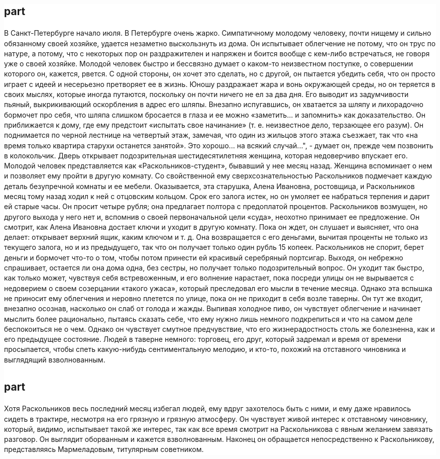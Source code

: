
## part
В Санкт-Петербурге начало июля.
В Петербурге очень жарко.
Симпатичному молодому человеку, почти нищему и сильно обязанному своей хозяйке, удается незаметно выскользнуть из дома.
Он испытывает облегчение не потому, что он трус по натуре, а потому, что с некоторых пор он раздражителен и напряжен и боится вообще с кем-либо встречаться, не говоря уже о своей хозяйке.
Молодой человек быстро и бессвязно думает о каком-то неизвестном поступке, о совершении которого он, кажется, рвется.
С одной стороны, он хочет это сделать, но с другой, он пытается убедить себя, что он просто играет с идеей и несерьезно претворяет ее в жизнь.
Юношу раздражает жара и вонь окружающей среды, но он теряется в своих мыслях, которые иногда путаются, поскольку он почти ничего не ел за два дня.
Его выводит из задумчивости пьяный, выкрикивающий оскорбления в адрес его шляпы.
Внезапно испугавшись, он хватается за шляпу и лихорадочно бормочет про себя, что шляпа слишком бросается в глаза и ее можно «заметить... и запомнить» как доказательство.
Он приближается к дому, где ему предстоит «испытать свое начинание» (т. е. неизвестное дело, терзающее его разум).
Он поднимается по черной лестнице на четвертый этаж, замечая, что один из жильцов этого этажа съезжает, так что «на время только квартира старухи останется занятой».
Это хорошо... на всякий случай...", - думает он, прежде чем позвонить в колокольчик.
Дверь открывает подозрительная шестидесятилетняя женщина, которая недоверчиво впускает его.
Молодой человек представляется как «Раскольников-студент», бывавший у нее месяц назад.
Женщина вспоминает о нем и позволяет ему пройти в другую комнату.
Со свойственной ему сверхсознательностью Раскольников подмечает каждую деталь безупречной комнаты и ее мебели.
Оказывается, эта старушка, Алена Ивановна, ростовщица, и Раскольников месяц тому назад ходил к ней с отцовским кольцом.
Срок его залога истек, но он умоляет ее набраться терпения и дарит ей старые часы.
Он просит четыре рубля; она предлагает полтора с предоплатой процентов.
Раскольников возмущен, но другого выхода у него нет и, вспомнив о своей первоначальной цели «суда», неохотно принимает ее предложение.
Он смотрит, как Алена Ивановна достает ключи и уходит в другую комнату.
Пока он ждет, он слушает и выясняет, что она делает: открывает верхний ящик, каким ключом и т. д.
Она возвращается с его деньгами, вычитая проценты не только из текущего залога, но и из предыдущего, так что он получает только один рубль 15 копеек.
Раскольников не спорит, берет деньги и бормочет что-то о том, чтобы потом принести ей красивый серебряный портсигар.
Выходя, он небрежно спрашивает, остается ли она дома одна, без сестры, но получает только подозрительный вопрос.
Он уходит так быстро, как только может, чувствуя себя встревоженным, и его волнение нарастает, пока посреди улицы он не вырывается с недоверием о своем созерцании «такого ужаса», который преследовал его мысли в течение месяца.
Однако эта вспышка не приносит ему облегчения и неровно плетется по улице, пока он не приходит в себя возле таверны.
Он тут же входит, внезапно осознав, насколько он слаб от голода и жажды.
Выпивая холодное пиво, он чувствует облегчение и начинает мыслить более рационально, пытаясь сказать себе, что ему нужно лишь немного подкрепиться и что на самом деле беспокоиться не о чем.
Однако он чувствует смутное предчувствие, что его жизнерадостность столь же болезненна, как и его предыдущее состояние.
Людей в таверне немного: торговец, его друг, который задремал и время от времени просыпается, чтобы спеть какую-нибудь сентиментальную мелодию, и кто-то, похожий на отставного чиновника и выглядящий взволнованным.
## part
Хотя Раскольников весь последний месяц избегал людей, ему вдруг захотелось быть с ними, и ему даже нравилось сидеть в трактире, несмотря на его грязную и грязную атмосферу.
Он чувствует живой интерес к отставному чиновнику, который, видимо, испытывает такой же интерес, так как все время смотрит на Раскольникова с явным желанием завязать разговор.
Он выглядит оборванным и кажется взволнованным.
Наконец он обращается непосредственно к Раскольникову, представляясь Мармеладовым, титулярным советником.